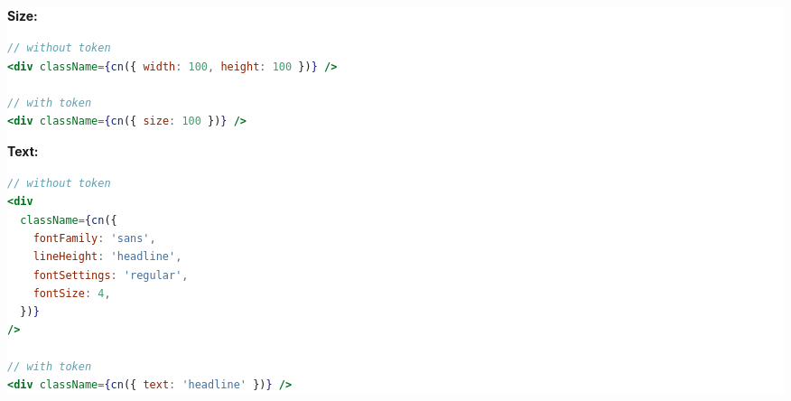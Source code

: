 **Size:**

```jsx isStatic
// without token
<div className={cn({ width: 100, height: 100 })} />

// with token
<div className={cn({ size: 100 })} />
```

**Text:**

```jsx isStatic
// without token
<div
  className={cn({
    fontFamily: 'sans',
    lineHeight: 'headline',
    fontSettings: 'regular',
    fontSize: 4,
  })}
/>

// with token
<div className={cn({ text: 'headline' })} />
```
